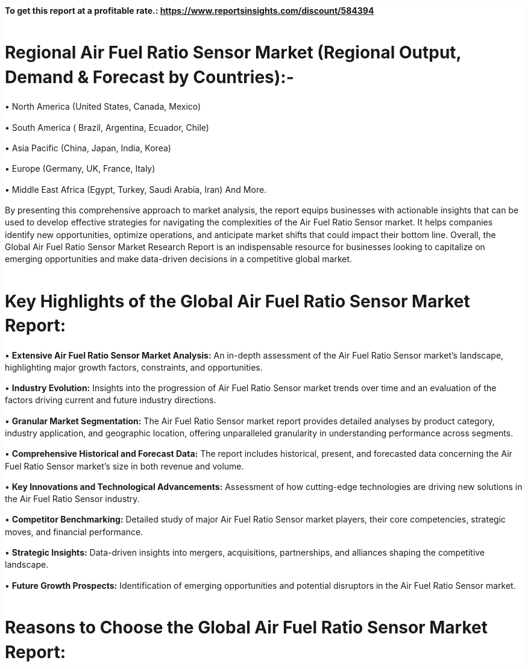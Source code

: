 <strong>To get this report at a profitable rate.: <a href=https://www.reportsinsights.com/discount/584394>https://www.reportsinsights.com/discount/584394</a></strong></font>

# <strong>Regional Air Fuel Ratio Sensor Market (Regional Output, Demand &amp; Forecast by Countries):-</strong>

• North America (United States, Canada, Mexico)

• South America ( Brazil, Argentina, Ecuador, Chile)

• Asia Pacific (China, Japan, India, Korea)

• Europe (Germany, UK, France, Italy)

• Middle East Africa (Egypt, Turkey, Saudi Arabia, Iran) And More.

By presenting this comprehensive approach to market analysis, the report equips businesses with actionable insights that can be used to develop effective strategies for navigating the complexities of the Air Fuel Ratio Sensor market. It helps companies identify new opportunities, optimize operations, and anticipate market shifts that could impact their bottom line. Overall, the Global Air Fuel Ratio Sensor Market Research Report is an indispensable resource for businesses looking to capitalize on emerging opportunities and make data-driven decisions in a competitive global market.

# <strong>Key Highlights of the Global Air Fuel Ratio Sensor Market Report:</strong>

• <strong>Extensive Air Fuel Ratio Sensor Market Analysis:</strong> An in-depth assessment of the Air Fuel Ratio Sensor market’s landscape, highlighting major growth factors, constraints, and opportunities.

• <strong>Industry Evolution:</strong> Insights into the progression of Air Fuel Ratio Sensor market trends over time and an evaluation of the factors driving current and future industry directions.

• <strong>Granular Market Segmentation:</strong> The Air Fuel Ratio Sensor market report provides detailed analyses by product category, industry application, and geographic location, offering unparalleled granularity in understanding performance across segments.

• <strong>Comprehensive Historical and Forecast Data:</strong> The report includes historical, present, and forecasted data concerning the Air Fuel Ratio Sensor market’s size in both revenue and volume.

• <strong>Key Innovations and Technological Advancements:</strong> Assessment of how cutting-edge technologies are driving new solutions in the Air Fuel Ratio Sensor industry.

• <strong>Competitor Benchmarking:</strong> Detailed study of major Air Fuel Ratio Sensor market players, their core competencies, strategic moves, and financial performance.

• <strong>Strategic Insights:</strong> Data-driven insights into mergers, acquisitions, partnerships, and alliances shaping the competitive landscape.

• <strong>Future Growth Prospects:</strong> Identification of emerging opportunities and potential disruptors in the Air Fuel Ratio Sensor market.

# <strong>Reasons to Choose the Global Air Fuel Ratio Sensor Market Report:</strong>
